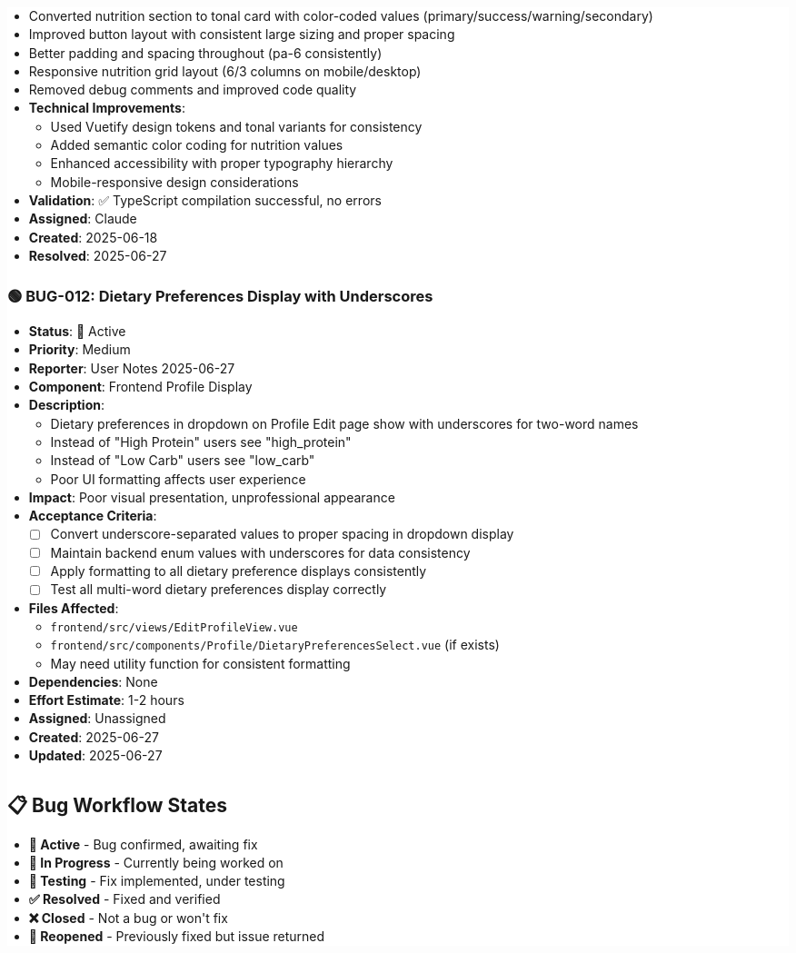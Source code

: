   - Converted nutrition section to tonal card with color-coded values (primary/success/warning/secondary)
  - Improved button layout with consistent large sizing and proper spacing
  - Better padding and spacing throughout (pa-6 consistently)
  - Responsive nutrition grid layout (6/3 columns on mobile/desktop)
  - Removed debug comments and improved code quality
- **Technical Improvements**:
  - Used Vuetify design tokens and tonal variants for consistency
  - Added semantic color coding for nutrition values
  - Enhanced accessibility with proper typography hierarchy
  - Mobile-responsive design considerations
- **Validation**: ✅ TypeScript compilation successful, no errors
- **Assigned**: Claude
- **Created**: 2025-06-18
- **Resolved**: 2025-06-27

### 🟢 **BUG-012: Dietary Preferences Display with Underscores**
- **Status**: 🔄 Active
- **Priority**: Medium
- **Reporter**: User Notes 2025-06-27
- **Component**: Frontend Profile Display
- **Description**: 
  - Dietary preferences in dropdown on Profile Edit page show with underscores for two-word names
  - Instead of "High Protein" users see "high_protein"
  - Instead of "Low Carb" users see "low_carb"
  - Poor UI formatting affects user experience
- **Impact**: Poor visual presentation, unprofessional appearance
- **Acceptance Criteria**:
  - [ ] Convert underscore-separated values to proper spacing in dropdown display
  - [ ] Maintain backend enum values with underscores for data consistency
  - [ ] Apply formatting to all dietary preference displays consistently
  - [ ] Test all multi-word dietary preferences display correctly
- **Files Affected**: 
  - `frontend/src/views/EditProfileView.vue`
  - `frontend/src/components/Profile/DietaryPreferencesSelect.vue` (if exists)
  - May need utility function for consistent formatting
- **Dependencies**: None
- **Effort Estimate**: 1-2 hours
- **Assigned**: Unassigned
- **Created**: 2025-06-27
- **Updated**: 2025-06-27

## 📋 **Bug Workflow States**

- **🔄 Active** - Bug confirmed, awaiting fix
- **🔨 In Progress** - Currently being worked on
- **🧪 Testing** - Fix implemented, under testing
- **✅ Resolved** - Fixed and verified
- **❌ Closed** - Not a bug or won't fix
- **🔄 Reopened** - Previously fixed but issue returned
